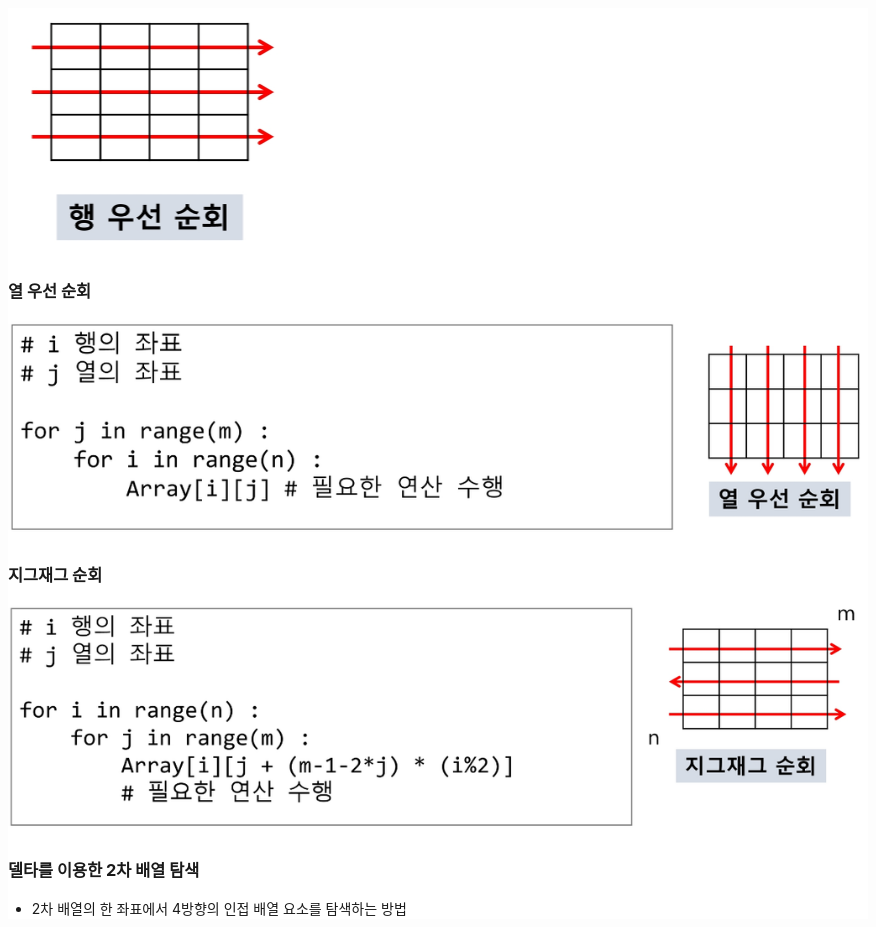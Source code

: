 ![](Algorithm_2_assets/2022-08-10-09-36-46-image.png)

### 열 우선 순회

![](Algorithm_2_assets/2022-08-10-09-37-45-image.png)

### 지그재그 순회

![](Algorithm_2_assets/2022-08-10-09-37-59-image.png)

### 델타를 이용한 2차 배열 탐색

* 2차 배열의 한 좌표에서 4방향의 인접 배열 요소를 탐색하는 방법
